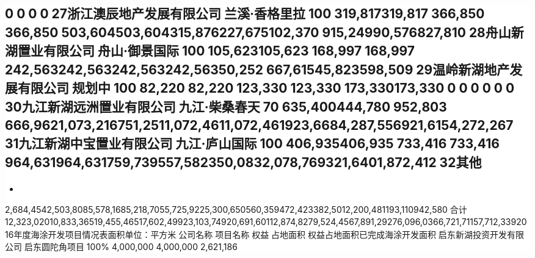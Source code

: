0
0
0
0
27浙江澳辰地产发展有限公司
兰溪·香格里拉
100
319,817319,817
366,850
366,850
503,604503,604315,876227,675102,370
915,24990,576827,810
28舟山新湖置业有限公司
舟山·御景国际
100
105,623105,623
168,997
168,997
242,563242,563242,563242,56350,252
667,61545,823598,509
29温岭新湖地产发展有限公司
规划中
100
82,220
82,220
123,330
123,330
173,330173,330
0
0
0
0
0
0
30九江新湖远洲置业有限公司
九江·柴桑春天
70
635,400444,780
952,803
666,9621,073,216751,2511,072,4611,072,461923,6684,287,556921,6154,272,267
31九江新湖中宝置业有限公司
九江·庐山国际
100
406,935406,935
733,416
733,416
964,631964,631759,739557,582350,0832,078,769321,6401,872,412
32其他
-
-
2,684,4542,503,8085,578,1685,218,7055,725,9225,300,650560,359472,423382,5012,200,481193,110942,580
合计12,323,02010,833,36519,455,46517,602,49923,103,74920,691,60112,874,8279,524,4567,891,29276,096,0366,721,71157,712,3392016年度海涂开发项目情况表面积单位：平方米
公司名称
项目名称
权益
占地面积
权益占地面积已完成海涂开发面积
启东新湖投资开发有限公司
启东圆陀角项目
100%
4,000,000
4,000,000
2,621,186